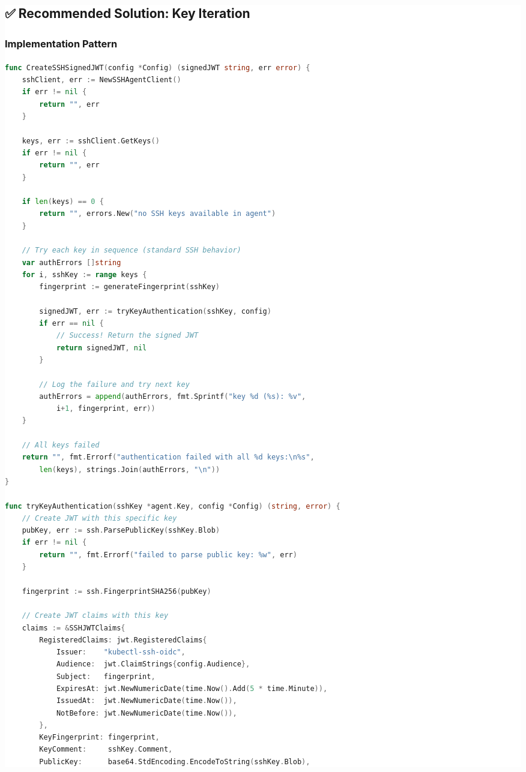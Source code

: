 ## ✅ Recommended Solution: Key Iteration

### Implementation Pattern

```go
func CreateSSHSignedJWT(config *Config) (signedJWT string, err error) {
    sshClient, err := NewSSHAgentClient()
    if err != nil {
        return "", err
    }

    keys, err := sshClient.GetKeys()
    if err != nil {
        return "", err
    }

    if len(keys) == 0 {
        return "", errors.New("no SSH keys available in agent")
    }

    // Try each key in sequence (standard SSH behavior)
    var authErrors []string
    for i, sshKey := range keys {
        fingerprint := generateFingerprint(sshKey)
        
        signedJWT, err := tryKeyAuthentication(sshKey, config)
        if err == nil {
            // Success! Return the signed JWT
            return signedJWT, nil
        }
        
        // Log the failure and try next key
        authErrors = append(authErrors, fmt.Sprintf("key %d (%s): %v", 
            i+1, fingerprint, err))
    }
    
    // All keys failed
    return "", fmt.Errorf("authentication failed with all %d keys:\n%s", 
        len(keys), strings.Join(authErrors, "\n"))
}

func tryKeyAuthentication(sshKey *agent.Key, config *Config) (string, error) {
    // Create JWT with this specific key
    pubKey, err := ssh.ParsePublicKey(sshKey.Blob)
    if err != nil {
        return "", fmt.Errorf("failed to parse public key: %w", err)
    }

    fingerprint := ssh.FingerprintSHA256(pubKey)
    
    // Create JWT claims with this key
    claims := &SSHJWTClaims{
        RegisteredClaims: jwt.RegisteredClaims{
            Issuer:    "kubectl-ssh-oidc",
            Audience:  jwt.ClaimStrings{config.Audience},
            Subject:   fingerprint,
            ExpiresAt: jwt.NewNumericDate(time.Now().Add(5 * time.Minute)),
            IssuedAt:  jwt.NewNumericDate(time.Now()),
            NotBefore: jwt.NewNumericDate(time.Now()),
        },
        KeyFingerprint: fingerprint,
        KeyComment:     sshKey.Comment,
        PublicKey:      base64.StdEncoding.EncodeToString(sshKey.Blob),
```